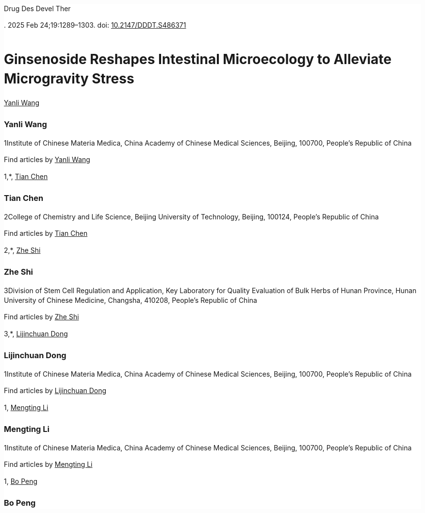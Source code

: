 Drug Des Devel Ther

. 2025 Feb 24;19:1289–1303. doi: [10.2147/DDDT.S486371](https://doi.org/10.2147/DDDT.S486371)

# Ginsenoside Reshapes Intestinal Microecology to Alleviate Microgravity Stress

[Yanli Wang](https://pubmed.ncbi.nlm.nih.gov/?term=%22Wang%20Y%22%5BAuthor%5D)

### Yanli Wang

1Institute of Chinese Materia Medica, China Academy of Chinese Medical Sciences, Beijing, 100700, People’s Republic of China

Find articles by [Yanli Wang](https://pubmed.ncbi.nlm.nih.gov/?term=%22Wang%20Y%22%5BAuthor%5D)

1,\*, [Tian Chen](https://pubmed.ncbi.nlm.nih.gov/?term=%22Chen%20T%22%5BAuthor%5D)

### Tian Chen

2College of Chemistry and Life Science, Beijing University of Technology, Beijing, 100124, People’s Republic of China

Find articles by [Tian Chen](https://pubmed.ncbi.nlm.nih.gov/?term=%22Chen%20T%22%5BAuthor%5D)

2,\*, [Zhe Shi](https://pubmed.ncbi.nlm.nih.gov/?term=%22Shi%20Z%22%5BAuthor%5D)

### Zhe Shi

3Division of Stem Cell Regulation and Application, Key Laboratory for Quality Evaluation of Bulk Herbs of Hunan Province, Hunan University of Chinese Medicine, Changsha, 410208, People’s Republic of China

Find articles by [Zhe Shi](https://pubmed.ncbi.nlm.nih.gov/?term=%22Shi%20Z%22%5BAuthor%5D)

3,\*, [Lijinchuan Dong](https://pubmed.ncbi.nlm.nih.gov/?term=%22Dong%20L%22%5BAuthor%5D)

### Lijinchuan Dong

1Institute of Chinese Materia Medica, China Academy of Chinese Medical Sciences, Beijing, 100700, People’s Republic of China

Find articles by [Lijinchuan Dong](https://pubmed.ncbi.nlm.nih.gov/?term=%22Dong%20L%22%5BAuthor%5D)

1, [Mengting Li](https://pubmed.ncbi.nlm.nih.gov/?term=%22Li%20M%22%5BAuthor%5D)

### Mengting Li

1Institute of Chinese Materia Medica, China Academy of Chinese Medical Sciences, Beijing, 100700, People’s Republic of China

Find articles by [Mengting Li](https://pubmed.ncbi.nlm.nih.gov/?term=%22Li%20M%22%5BAuthor%5D)

1, [Bo Peng](https://pubmed.ncbi.nlm.nih.gov/?term=%22Peng%20B%22%5BAuthor%5D)

### Bo Peng

